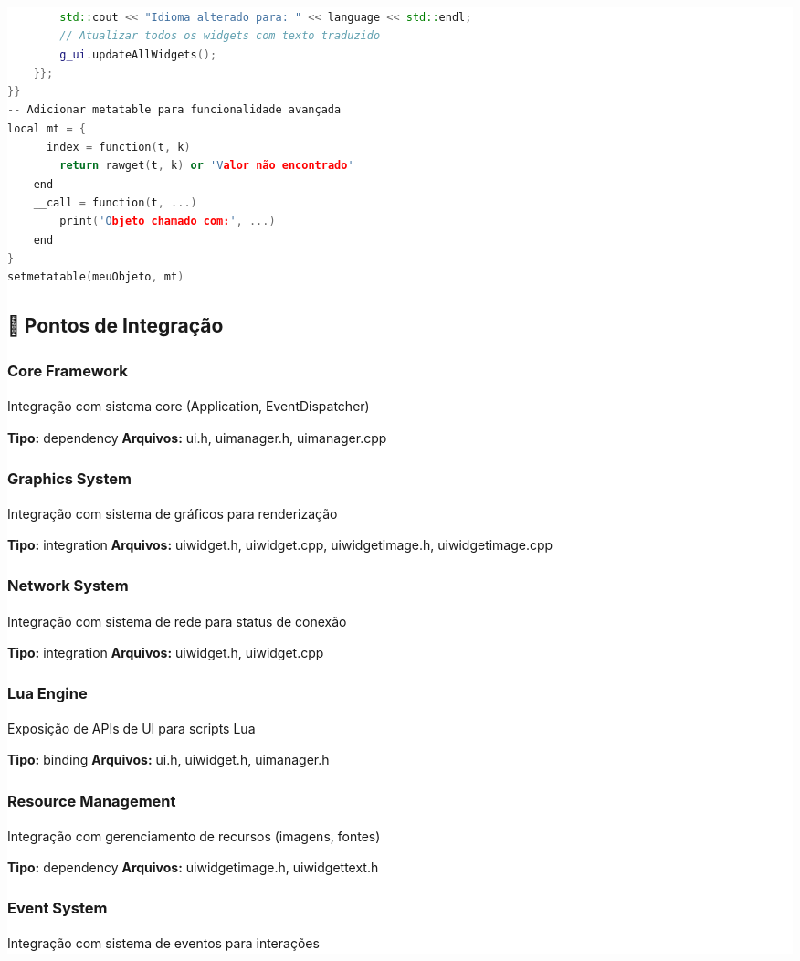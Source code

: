 ```cpp
        std::cout << "Idioma alterado para: " << language << std::endl;
        // Atualizar todos os widgets com texto traduzido
        g_ui.updateAllWidgets();
    }};
}}
-- Adicionar metatable para funcionalidade avançada
local mt = {
    __index = function(t, k)
        return rawget(t, k) or 'Valor não encontrado'
    end
    __call = function(t, ...)
        print('Objeto chamado com:', ...)
    end
}
setmetatable(meuObjeto, mt)
```



## 🔗 Pontos de Integração

### **Core Framework**
Integração com sistema core (Application, EventDispatcher)

**Tipo:** dependency
**Arquivos:** ui.h, uimanager.h, uimanager.cpp

### **Graphics System**
Integração com sistema de gráficos para renderização

**Tipo:** integration
**Arquivos:** uiwidget.h, uiwidget.cpp, uiwidgetimage.h, uiwidgetimage.cpp

### **Network System**
Integração com sistema de rede para status de conexão

**Tipo:** integration
**Arquivos:** uiwidget.h, uiwidget.cpp

### **Lua Engine**
Exposição de APIs de UI para scripts Lua

**Tipo:** binding
**Arquivos:** ui.h, uiwidget.h, uimanager.h

### **Resource Management**
Integração com gerenciamento de recursos (imagens, fontes)

**Tipo:** dependency
**Arquivos:** uiwidgetimage.h, uiwidgettext.h

### **Event System**
Integração com sistema de eventos para interações
